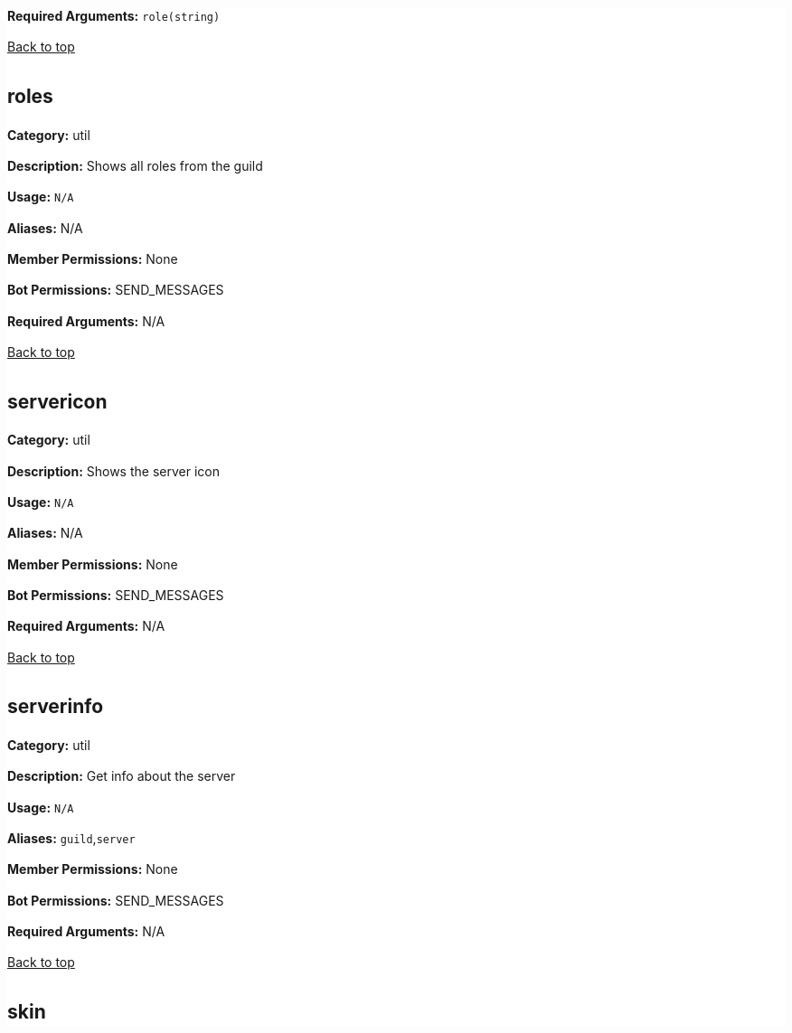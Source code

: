 **Required Arguments:** `role(string)`

[Back to top](#ghostybot-command-list)

## roles

**Category:** util

**Description:** Shows all roles from the guild

**Usage:** `N/A`

**Aliases:** N/A

**Member Permissions:** None

**Bot Permissions:** SEND_MESSAGES

**Required Arguments:** N/A

[Back to top](#ghostybot-command-list)

## servericon

**Category:** util

**Description:** Shows the server icon

**Usage:** `N/A`

**Aliases:** N/A

**Member Permissions:** None

**Bot Permissions:** SEND_MESSAGES

**Required Arguments:** N/A

[Back to top](#ghostybot-command-list)

## serverinfo

**Category:** util

**Description:** Get info about the server

**Usage:** `N/A`

**Aliases:** `guild`,`server`

**Member Permissions:** None

**Bot Permissions:** SEND_MESSAGES

**Required Arguments:** N/A

[Back to top](#ghostybot-command-list)

## skin
